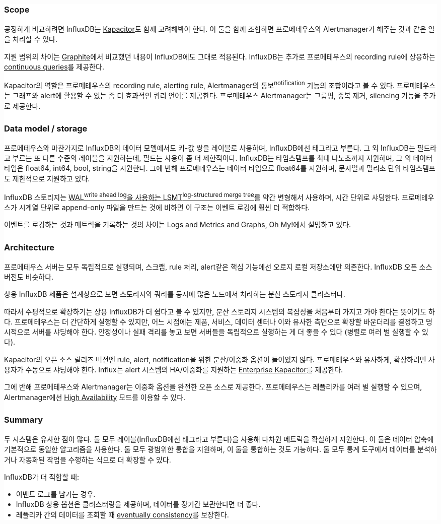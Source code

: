 ### Scope

공정하게 비교하려면 InfluxDB는 [Kapacitor](https://github.com/influxdata/kapacitor)도 함께 고려해봐야 한다. 이 둘을 함께 조합하면 프로메테우스와 Alertmanager가 해주는 것과 같은 일을 처리할 수 있다.

지원 범위의 차이는 [Graphite](#prometheus-vs-graphite)에서 비교했던 내용이 InfluxDB에도 그대로 적용된다. InfluxDB는 추가로 프로메테우스의 recording rule에 상응하는 [continuous queries](https://docs.influxdata.com/influxdb/v1.8/query_language/continuous_queries/)를 제공한다.

Kapacitor의 역할은 프로메테우스의 recording rule, alerting rule, Alertmanager의 통보<sup>notification</sup> 기능의 조합이라고 볼 수 있다. 프로메테우스는 [그래프와 alert에 활용할 수 있는 좀 더 효과적인 쿼리 언어](https://www.robustperception.io/translating-between-monitoring-languages/)를 제공한다. 프로메테우스 Alertmanager는 그룹핑, 중복 제거, silencing 기능을 추가로 제공한다.

### Data model / storage

프로메테우스와 마찬가지로 InfluxDB의 데이터 모델에서도 키-값 쌍을 레이블로 사용하며, InfluxDB에선 태그라고 부른다. 그 외 InfluxDB는 필드라고 부르는 또 다른 수준의 레이블을 지원하는데, 필드는 사용이 좀 더 제한적이다. InfluxDB는 타임스탬프를 최대 나노초까지 지원하며, 그 외 데이터 타입은 float64, int64, bool, string을 지원한다. 그에 반해 프로메테우스는 데이터 타입으로 float64를 지원하며, 문자열과 밀리초 단위 타임스탬프도 제한적으로 지원하고 있다.

InfluxDB 스토리지는 [WAL<sup>write ahead log</sup>을 사용하는 LSMT<sup>log-structured merge tree</sup>](https://docs.influxdata.com/influxdb/v1.7/concepts/storage_engine/)를 약간 변형해서 사용하며, 시간 단위로 샤딩한다. 프로메테우스가 시계열 단위로 append-only 파일을 만드는 것에 비하면 이 구조는 이벤트 로깅에 훨씬 더 적합하다.

이벤트를 로깅하는 것과 메트릭을 기록하는 것의 차이는 [Logs and Metrics and Graphs, Oh My!](https://grafana.com/blog/2016/01/05/logs-and-metrics-and-graphs-oh-my/)에서 설명하고 있다.

### Architecture

프로메테우스 서버는 모두 독립적으로 실행되며, 스크랩, rule 처리, alert같은 핵심 기능에선 오로지 로컬 저장소에만 의존한다. InfluxDB 오픈 소스 버전도 비슷하다.

상용 InfluxDB 제품은 설계상으로 보면 스토리지와 쿼리를 동시에 많은 노드에서 처리하는 분산 스토리지 클러스터다.

따라서 수평적으로 확장하기는 상용 InfluxDB가 더 쉽다고 볼 수 있지만, 분산 스토리지 시스템의 복잡성을 처음부터 가지고 가야 한다는 뜻이기도 하다. 프로메테우스는 더 간단하게 실행할 수 있지만, 어느 시점에는 제품, 서비스, 데이터 센터나 이와 유사한 측면으로 확장할 바운더리를 결정하고 명시적으로 서버를 샤딩해야 한다. 안정성이나 실패 격리를 놓고 보면 서버들을 독립적으로 실행하는 게 더 좋을 수 있다 (병렬로 여러 벌 실행할 수 있다).

Kapacitor의 오픈 소스 릴리즈 버전엔 rule, alert, notification을 위한 분산/이중화 옵션이 들어있지 않다. 프로메테우스와 유사하게, 확장하려면 사용자가 수동으로 샤딩해야 한다. Influx는 alert 시스템의 HA/이중화를 지원하는 [Enterprise Kapacitor](https://docs.influxdata.com/enterprise_kapacitor)를 제공한다.

그에 반해 프로메테우스와 Alertmanager는 이중화 옵션을 완전한 오픈 소스로 제공한다. 프로메테우스는 레플리카를 여러 벌 실행할 수 있으며, Alertmanager에선 [High Availability](https://github.com/prometheus/alertmanager#high-availability) 모드를 이용할 수 있다.

### Summary

두 시스템은 유사한 점이 많다. 둘 모두 레이블(InfluxDB에선 태그라고 부른다)을 사용해 다차원 메트릭을 확실하게 지원한다. 이 둘은 데이터 압축에 기본적으로 동일한 알고리즘을 사용한다. 둘 모두 광범위한 통합을 지원하며, 이 둘을 통합하는 것도 가능하다. 둘 모두 통계 도구에서 데이터를 분석하거나 자동화된 작업을 수행하는 식으로 더 확장할 수 있다.

InfluxDB가 더 적합할 때:

- 이벤트 로그를 남기는 경우.
- InfluxDB 상용 옵션은 클러스터링을 제공하며, 데이터를 장기간 보관한다면 더 좋다.
- 레플리카 간의 데이터를 조회할 때 [eventually consistency](https://ko.wikipedia.org/wiki/%EA%B6%81%EA%B7%B9%EC%A0%81_%EC%9D%BC%EA%B4%80%EC%84%B1)를 보장한다.
